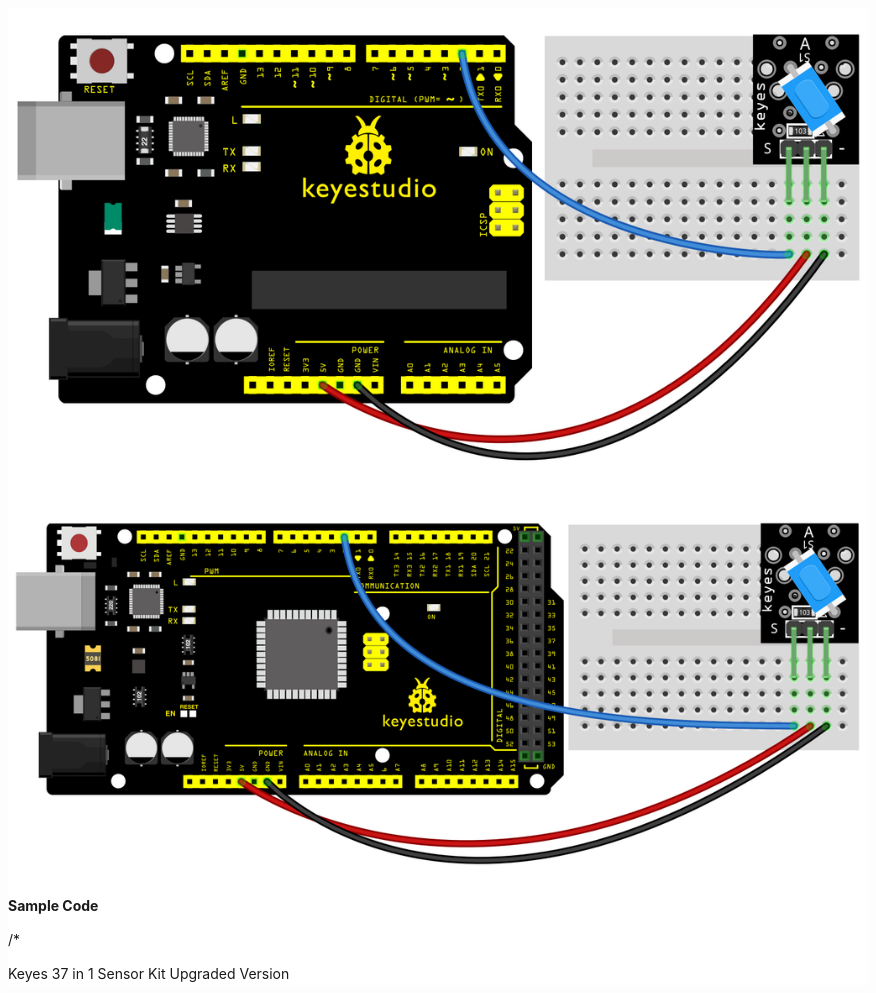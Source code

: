 ![](media/c1adbdecd00a2c1ddd90c6c339077699.png)

![](media/f8dfa96f811a2d0013d61577a9419337.png)

**Sample Code**

/\*

Keyes 37 in 1 Sensor Kit Upgraded Version
